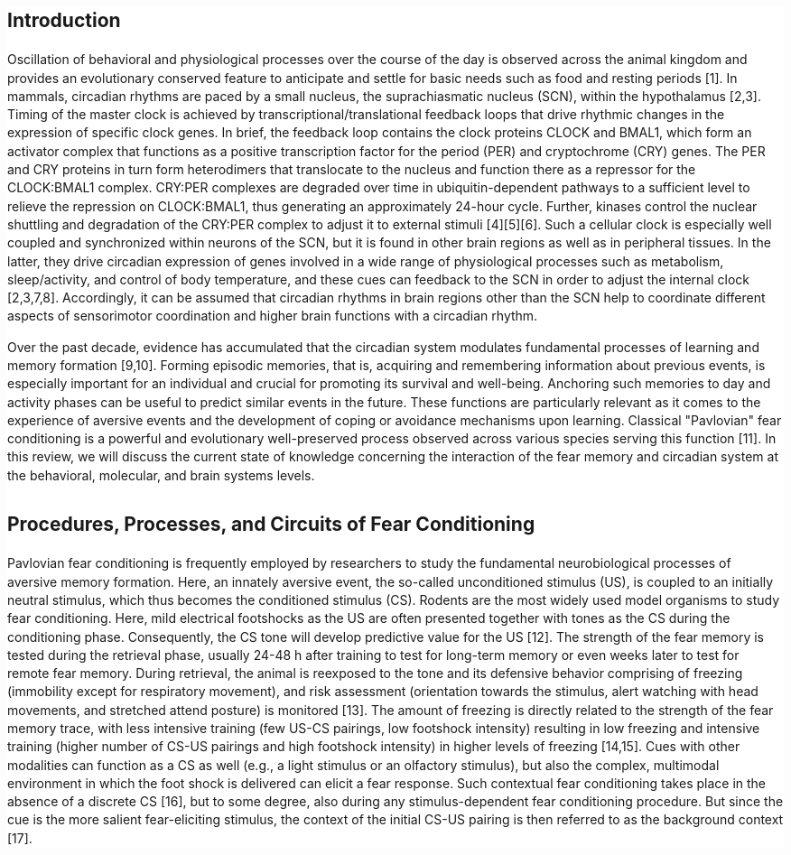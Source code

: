 ## Introduction

Oscillation of behavioral and physiological processes over the course of the day is observed across the animal kingdom and provides an evolutionary conserved feature to anticipate and settle for basic needs such as food and resting periods [1]. In mammals, circadian rhythms are paced by a small nucleus, the suprachiasmatic nucleus (SCN), within the hypothalamus [2,3]. Timing of the master clock is achieved by transcriptional/translational feedback loops that drive rhythmic changes in the expression of specific clock genes. In brief, the feedback loop contains the clock proteins CLOCK and BMAL1, which form an activator complex that functions as a positive transcription factor for the period (PER) and cryptochrome (CRY) genes. The PER and CRY proteins in turn form heterodimers that translocate to the nucleus and function there as a repressor for the CLOCK:BMAL1 complex. CRY:PER complexes are degraded over time in ubiquitin-dependent pathways to a sufficient level to relieve the repression on CLOCK:BMAL1, thus generating an approximately 24-hour cycle. Further, kinases control the nuclear shuttling and degradation of the CRY:PER complex to adjust it to external stimuli [4][5][6]. Such a cellular clock is especially well coupled and synchronized within neurons of the SCN, but it is found in other brain regions as well as in peripheral tissues. In the latter, they drive circadian expression of genes involved in a wide range of physiological processes such as metabolism, sleep/activity, and control of body temperature, and these cues can feedback to the SCN in order to adjust the internal clock [2,3,7,8]. Accordingly, it can be assumed that circadian rhythms in brain regions other than the SCN help to coordinate different aspects of sensorimotor coordination and higher brain functions with a circadian rhythm.

Over the past decade, evidence has accumulated that the circadian system modulates fundamental processes of learning and memory formation [9,10]. Forming episodic memories, that is, acquiring and remembering information about previous events, is especially important for an individual and crucial for promoting its survival and well-being. Anchoring such memories to day and activity phases can be useful to predict similar events in the future. These functions are particularly relevant as it comes to the experience of aversive events and the development of coping or avoidance mechanisms upon learning. Classical "Pavlovian" fear conditioning is a powerful and evolutionary well-preserved process observed across various species serving this function [11]. In this review, we will discuss the current state of knowledge concerning the interaction of the fear memory and circadian system at the behavioral, molecular, and brain systems levels.


## Procedures, Processes, and Circuits of Fear Conditioning

Pavlovian fear conditioning is frequently employed by researchers to study the fundamental neurobiological processes of aversive memory formation. Here, an innately aversive event, the so-called unconditioned stimulus (US), is coupled to an initially neutral stimulus, which thus becomes the conditioned stimulus (CS). Rodents are the most widely used model organisms to study fear conditioning. Here, mild electrical footshocks as the US are often presented together with tones as the CS during the conditioning phase. Consequently, the CS tone will develop predictive value for the US [12]. The strength of the fear memory is tested during the retrieval phase, usually 24-48 h after training to test for long-term memory or even weeks later to test for remote fear memory. During retrieval, the animal is reexposed to the tone and its defensive behavior comprising of freezing (immobility except for respiratory movement), and risk assessment (orientation towards the stimulus, alert watching with head movements, and stretched attend posture) is monitored [13]. The amount of freezing is directly related to the strength of the fear memory trace, with less intensive training (few US-CS pairings, low footshock intensity) resulting in low freezing and intensive training (higher number of CS-US pairings and high footshock intensity) in higher levels of freezing [14,15]. Cues with other modalities can function as a CS as well (e.g., a light stimulus or an olfactory stimulus), but also the complex, multimodal environment in which the foot shock is delivered can elicit a fear response. Such contextual fear conditioning takes place in the absence of a discrete CS [16], but to some degree, also during any stimulus-dependent fear conditioning procedure. But since the cue is the more salient fear-eliciting stimulus, the context of the initial CS-US pairing is then referred to as the background context [17].
